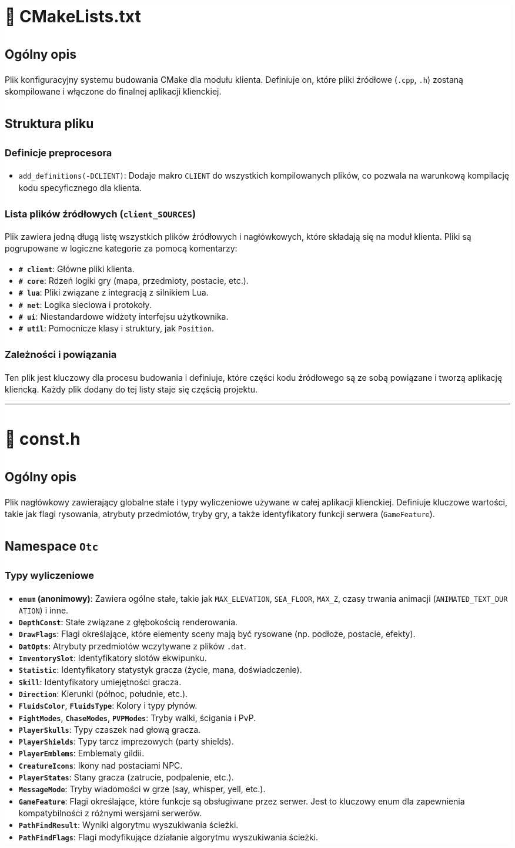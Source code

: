 # 📄 CMakeLists.txt
## Ogólny opis
Plik konfiguracyjny systemu budowania CMake dla modułu klienta. Definiuje on, które pliki źródłowe (`.cpp`, `.h`) zostaną skompilowane i włączone do finalnej aplikacji klienckiej.

## Struktura pliku
### Definicje preprocesora
- `add_definitions(-DCLIENT)`: Dodaje makro `CLIENT` do wszystkich kompilowanych plików, co pozwala na warunkową kompilację kodu specyficznego dla klienta.

### Lista plików źródłowych (`client_SOURCES`)
Plik zawiera jedną długą listę wszystkich plików źródłowych i nagłówkowych, które składają się na moduł klienta. Pliki są pogrupowane w logiczne kategorie za pomocą komentarzy:
- **`# client`**: Główne pliki klienta.
- **`# core`**: Rdzeń logiki gry (mapa, przedmioty, postacie, etc.).
- **`# lua`**: Pliki związane z integracją z silnikiem Lua.
- **`# net`**: Logika sieciowa i protokoły.
- **`# ui`**: Niestandardowe widżety interfejsu użytkownika.
- **`# util`**: Pomocnicze klasy i struktury, jak `Position`.

### Zależności i powiązania
Ten plik jest kluczowy dla procesu budowania i definiuje, które części kodu źródłowego są ze sobą powiązane i tworzą aplikację kliencką. Każdy plik dodany do tej listy staje się częścią projektu.

---
# 📄 const.h
## Ogólny opis
Plik nagłówkowy zawierający globalne stałe i typy wyliczeniowe używane w całej aplikacji klienckiej. Definiuje kluczowe wartości, takie jak flagi rysowania, atrybuty przedmiotów, tryby gry, a także identyfikatory funkcji serwera (`GameFeature`).

## Namespace `Otc`
### Typy wyliczeniowe
- **`enum` (anonimowy)**: Zawiera ogólne stałe, takie jak `MAX_ELEVATION`, `SEA_FLOOR`, `MAX_Z`, czasy trwania animacji (`ANIMATED_TEXT_DURATION`) i inne.
- **`DepthConst`**: Stałe związane z głębokością renderowania.
- **`DrawFlags`**: Flagi określające, które elementy sceny mają być rysowane (np. podłoże, postacie, efekty).
- **`DatOpts`**: Atrybuty przedmiotów wczytywane z plików `.dat`.
- **`InventorySlot`**: Identyfikatory slotów ekwipunku.
- **`Statistic`**: Identyfikatory statystyk gracza (życie, mana, doświadczenie).
- **`Skill`**: Identyfikatory umiejętności gracza.
- **`Direction`**: Kierunki (północ, południe, etc.).
- **`FluidsColor`**, **`FluidsType`**: Kolory i typy płynów.
- **`FightModes`**, **`ChaseModes`**, **`PVPModes`**: Tryby walki, ścigania i PvP.
- **`PlayerSkulls`**: Typy czaszek nad głową gracza.
- **`PlayerShields`**: Typy tarcz imprezowych (party shields).
- **`PlayerEmblems`**: Emblematy gildii.
- **`CreatureIcons`**: Ikony nad postaciami NPC.
- **`PlayerStates`**: Stany gracza (zatrucie, podpalenie, etc.).
- **`MessageMode`**: Tryby wiadomości w grze (say, whisper, yell, etc.).
- **`GameFeature`**: Flagi określające, które funkcje są obsługiwane przez serwer. Jest to kluczowy enum dla zapewnienia kompatybilności z różnymi wersjami serwerów.
- **`PathFindResult`**: Wyniki algorytmu wyszukiwania ścieżki.
- **`PathFindFlags`**: Flagi modyfikujące działanie algorytmu wyszukiwania ścieżki.